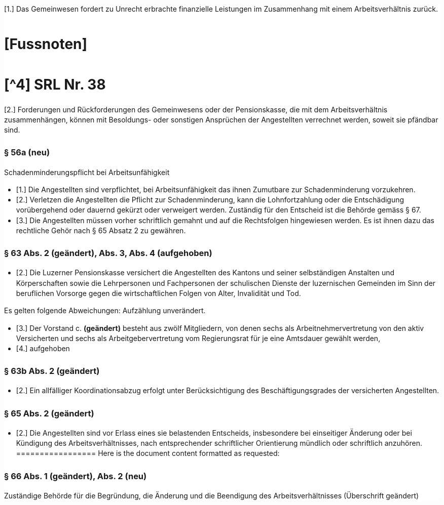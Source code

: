 [1.] Das Gemeinwesen fordert zu Unrecht erbrachte finanzielle Leistungen im Zusammenhang mit einem Arbeitsverhältnis zurück.

# [Fussnoten]
[^4] SRL Nr. 38
=================

[2.] Forderungen und Rückforderungen des Gemeinwesens oder der Pensionskasse, die mit dem Arbeitsverhältnis zusammenhängen, können mit Besoldungs- oder sonstigen Ansprüchen der Angestellten verrechnet werden, soweit sie pfändbar sind.

### § 56a (neu)
Schadenminderungspflicht bei Arbeitsunfähigkeit

- [1.] Die Angestellten sind verpflichtet, bei Arbeitsunfähigkeit das ihnen Zumutbare zur Schadenminderung vorzukehren.
- [2.] Verletzen die Angestellten die Pflicht zur Schadenminderung, kann die Lohnfortzahlung oder die Entschädigung vorübergehend oder dauernd gekürzt oder verweigert werden. Zuständig für den Entscheid ist die Behörde gemäss § 67.
- [3.] Die Angestellten müssen vorher schriftlich gemahnt und auf die Rechtsfolgen hingewiesen werden. Es ist ihnen dazu das rechtliche Gehör nach § 65 Absatz 2 zu gewähren.

### § 63 Abs. 2 (geändert), Abs. 3, Abs. 4 (aufgehoben)

- [2.] Die Luzerner Pensionskasse versichert die Angestellten des Kantons und seiner selbständigen Anstalten und Körperschaften sowie die Lehrpersonen und Fachpersonen der schulischen Dienste der luzernischen Gemeinden im Sinn der beruflichen Vorsorge gegen die wirtschaftlichen Folgen von Alter, Invalidität und Tod.

Es gelten folgende Abweichungen:
Aufzählung unverändert.

- [3.] Der Vorstand
  c. **(geändert)** besteht aus zwölf Mitgliedern, von denen sechs als Arbeitnehmervertretung von den aktiv Versicherten und sechs als Arbeitgebervertretung vom Regierungsrat für je eine Amtsdauer gewählt werden,
- [4.] aufgehoben

### § 63b Abs. 2 (geändert)

- [2.] Ein allfälliger Koordinationsabzug erfolgt unter Berücksichtigung des Beschäftigungsgrades der versicherten Angestellten.

### § 65 Abs. 2 (geändert)

- [2.] Die Angestellten sind vor Erlass eines sie belastenden Entscheids, insbesondere bei einseitiger Änderung oder bei Kündigung des Arbeitsverhältnisses, nach entsprechender schriftlicher Orientierung mündlich oder schriftlich anzuhören.
=================
Here is the document content formatted as requested:

### § 66 Abs. 1 (geändert), Abs. 2 (neu)
Zuständige Behörde für die Begründung, die Änderung und die Beendigung des Arbeitsverhältnisses (Überschrift geändert)
